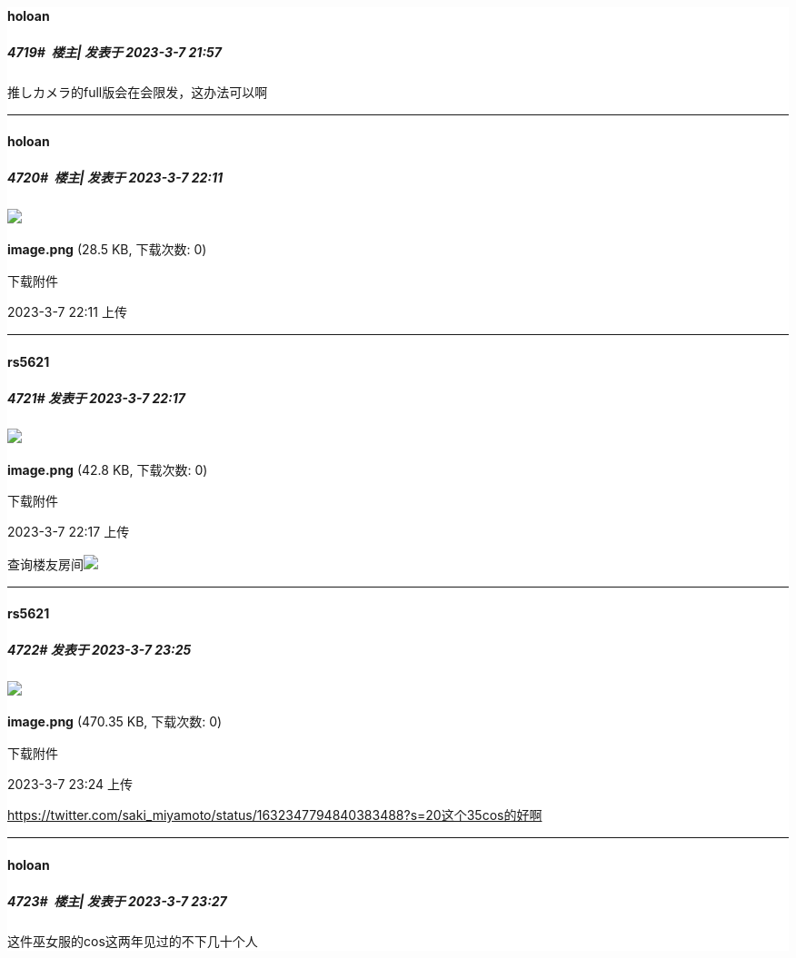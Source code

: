 ####  holoan  
##### 4719#         楼主| 发表于 2023-3-7 21:57

推しカメラ的full版会在会限发，这办法可以啊


*****

####  holoan  
##### 4720#         楼主| 发表于 2023-3-7 22:11

<img src="https://img.saraba1st.com/forum/202303/07/221151sbekcbem2omervmm.png" referrerpolicy="no-referrer">

<strong>image.png</strong> (28.5 KB, 下载次数: 0)

下载附件

2023-3-7 22:11 上传

*****

####  rs5621  
##### 4721#       发表于 2023-3-7 22:17

<img src="https://img.saraba1st.com/forum/202303/07/221743tinn70niipi8e22i.png" referrerpolicy="no-referrer">

<strong>image.png</strong> (42.8 KB, 下载次数: 0)

下载附件

2023-3-7 22:17 上传

查询楼友房间<img src="https://static.saraba1st.com/image/smiley/face2017/067.png" referrerpolicy="no-referrer">


*****

####  rs5621  
##### 4722#       发表于 2023-3-7 23:25

<img src="https://img.saraba1st.com/forum/202303/07/232430vdltrbbz6ltebn6e.png" referrerpolicy="no-referrer">

<strong>image.png</strong> (470.35 KB, 下载次数: 0)

下载附件

2023-3-7 23:24 上传

https://twitter.com/saki_miyamoto/status/1632347794840383488?s=20这个35cos的好啊

*****

####  holoan  
##### 4723#         楼主| 发表于 2023-3-7 23:27

这件巫女服的cos这两年见过的不下几十个人
